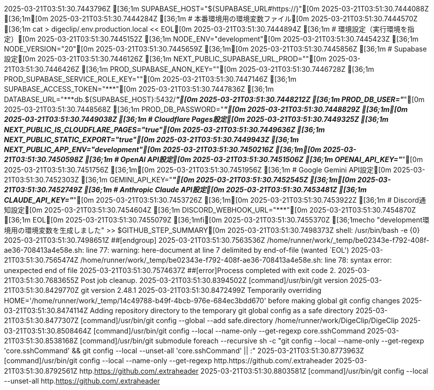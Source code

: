 2025-03-21T03:51:30.7443796Z [36;1m  SUPABASE_HOST="${SUPABASE_URL#https://}"[0m
2025-03-21T03:51:30.7444088Z [36;1m[0m
2025-03-21T03:51:30.7444284Z [36;1m  # 本番環境用の環境変数ファイル[0m
2025-03-21T03:51:30.7444570Z [36;1m  cat > digeclip/.env.production.local << EOL[0m
2025-03-21T03:51:30.7444894Z [36;1m  # 環境設定（実行環境を指定）[0m
2025-03-21T03:51:30.7445152Z [36;1m  NODE_ENV="development"[0m
2025-03-21T03:51:30.7445423Z [36;1m  NODE_VERSION="20"[0m
2025-03-21T03:51:30.7445659Z [36;1m[0m
2025-03-21T03:51:30.7445856Z [36;1m  # Supabase設定[0m
2025-03-21T03:51:30.7446126Z [36;1m  NEXT_PUBLIC_SUPABASE_URL_PROD=""[0m
2025-03-21T03:51:30.7446426Z [36;1m  PROD_SUPABASE_ANON_KEY=""[0m
2025-03-21T03:51:30.7446728Z [36;1m  PROD_SUPABASE_SERVICE_ROLE_KEY=""[0m
2025-03-21T03:51:30.7447146Z [36;1m  SUPABASE_ACCESS_TOKEN="***"[0m
2025-03-21T03:51:30.7447836Z [36;1m  DATABASE_URL="***db.${SUPABASE_HOST}:5432/***"[0m
2025-03-21T03:51:30.7448212Z [36;1m  PROD_DB_USER="***"[0m
2025-03-21T03:51:30.7448568Z [36;1m  PROD_DB_PASSWORD="***"[0m
2025-03-21T03:51:30.7448829Z [36;1m[0m
2025-03-21T03:51:30.7449038Z [36;1m  # Cloudflare Pages設定[0m
2025-03-21T03:51:30.7449325Z [36;1m  NEXT_PUBLIC_IS_CLOUDFLARE_PAGES="true"[0m
2025-03-21T03:51:30.7449636Z [36;1m  NEXT_PUBLIC_STATIC_EXPORT="true"[0m
2025-03-21T03:51:30.7449943Z [36;1m  NEXT_PUBLIC_APP_ENV="development"[0m
2025-03-21T03:51:30.7450216Z [36;1m[0m
2025-03-21T03:51:30.7450598Z [36;1m  # OpenAI API設定[0m
2025-03-21T03:51:30.7451506Z [36;1m  OPENAI_API_KEY="***"[0m
2025-03-21T03:51:30.7451756Z [36;1m[0m
2025-03-21T03:51:30.7451956Z [36;1m  # Google Gemini API設定[0m
2025-03-21T03:51:30.7452303Z [36;1m  GEMINI_API_KEY="***"[0m
2025-03-21T03:51:30.7452545Z [36;1m[0m
2025-03-21T03:51:30.7452749Z [36;1m  # Anthropic Claude API設定[0m
2025-03-21T03:51:30.7453481Z [36;1m  CLAUDE_API_KEY="***"[0m
2025-03-21T03:51:30.7453726Z [36;1m[0m
2025-03-21T03:51:30.7453922Z [36;1m  # Discord通知設定[0m
2025-03-21T03:51:30.7454604Z [36;1m  DISCORD_WEBHOOK_URL="***"[0m
2025-03-21T03:51:30.7454870Z [36;1m  EOL[0m
2025-03-21T03:51:30.7455079Z [36;1mfi[0m
2025-03-21T03:51:30.7455370Z [36;1mecho "development環境用の環境変数を生成しました" >> $GITHUB_STEP_SUMMARY[0m
2025-03-21T03:51:30.7498373Z shell: /usr/bin/bash -e {0}
2025-03-21T03:51:30.7498651Z ##[endgroup]
2025-03-21T03:51:30.7563536Z /home/runner/work/_temp/be02343e-f792-408f-ae36-708413a4e58e.sh: line 77: warning: here-document at line 7 delimited by end-of-file (wanted `EOL')
2025-03-21T03:51:30.7565474Z /home/runner/work/_temp/be02343e-f792-408f-ae36-708413a4e58e.sh: line 78: syntax error: unexpected end of file
2025-03-21T03:51:30.7574637Z ##[error]Process completed with exit code 2.
2025-03-21T03:51:30.7683655Z Post job cleanup.
2025-03-21T03:51:30.8394502Z [command]/usr/bin/git version
2025-03-21T03:51:30.8429770Z git version 2.48.1
2025-03-21T03:51:30.8472499Z Temporarily overriding HOME='/home/runner/work/_temp/14c49788-b49f-4bcb-976e-684ec3bdd670' before making global git config changes
2025-03-21T03:51:30.8474114Z Adding repository directory to the temporary git global config as a safe directory
2025-03-21T03:51:30.8477307Z [command]/usr/bin/git config --global --add safe.directory /home/runner/work/DigeClip/DigeClip
2025-03-21T03:51:30.8508464Z [command]/usr/bin/git config --local --name-only --get-regexp core\.sshCommand
2025-03-21T03:51:30.8538168Z [command]/usr/bin/git submodule foreach --recursive sh -c "git config --local --name-only --get-regexp 'core\.sshCommand' && git config --local --unset-all 'core.sshCommand' || :"
2025-03-21T03:51:30.8773963Z [command]/usr/bin/git config --local --name-only --get-regexp http\.https\:\/\/github\.com\/\.extraheader
2025-03-21T03:51:30.8792561Z http.https://github.com/.extraheader
2025-03-21T03:51:30.8803581Z [command]/usr/bin/git config --local --unset-all http.https://github.com/.extraheader